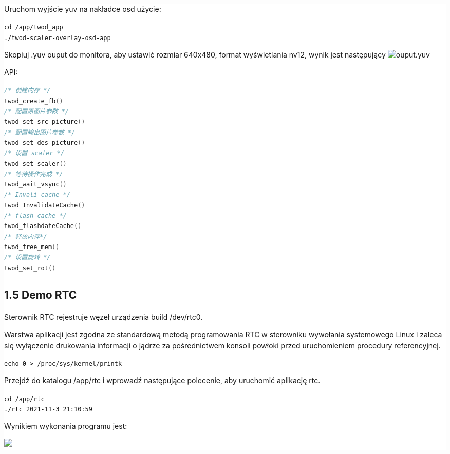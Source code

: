 Uruchom wyjście yuv na nakładce osd użycie:

```shell
cd /app/twod_app
./twod-scaler-overlay-osd-app
```

Skopiuj .yuv ouput do monitora, aby ustawić rozmiar 640x480, format wyświetlania nv12, wynik jest następujący
![ouput.yuv](../zh/images/sdk_application/twod-scaler-overlay-osd-app.jpg)

API:

```c
/* 创建内存 */
twod_create_fb()
/* 配置原图片参数 */   
twod_set_src_picture()
/* 配置输出图片参数 */ 
twod_set_des_picture()
/* 设置 scaler */     
twod_set_scaler()
/* 等待操作完成 */     
twod_wait_vsync()
/* Invali cache */   
twod_InvalidateCache()
/* flash cache */     
twod_flashdateCache()
/* 释放内存*/     
twod_free_mem()
/* 设置旋转 */  
twod_set_rot()
```

## 1.5 Demo RTC

Sterownik RTC rejestruje węzeł urządzenia build /dev/rtc0.

Warstwa aplikacji jest zgodna ze standardową metodą programowania RTC w sterowniku wywołania systemowego Linux i zaleca się wyłączenie drukowania informacji o jądrze za pośrednictwem konsoli powłoki przed uruchomieniem procedury referencyjnej.

```shell
echo 0 > /proc/sys/kernel/printk
```

Przejdź do katalogu /app/rtc i wprowadź następujące polecenie, aby uruchomić aplikację rtc.

```shell
cd /app/rtc
./rtc 2021-11-3 21:10:59
```

Wynikiem wykonania programu jest:

![](../zh/images/sdk_application/image-rtc.png)
